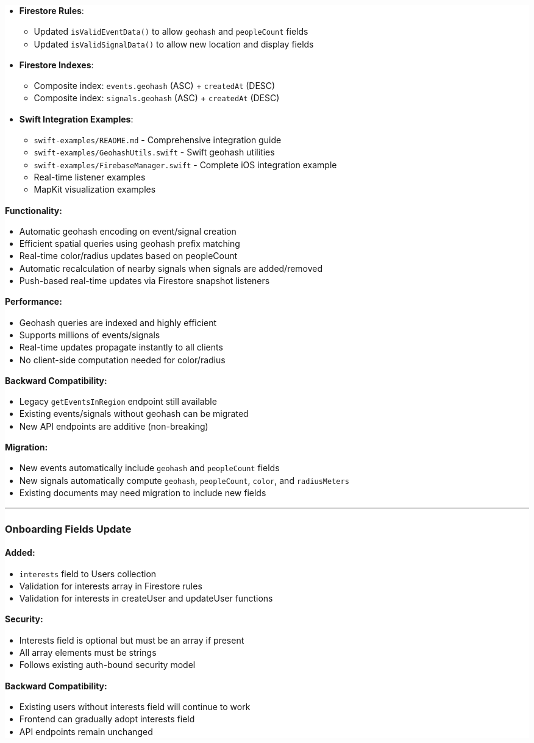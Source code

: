 - **Firestore Rules**:
  - Updated `isValidEventData()` to allow `geohash` and `peopleCount` fields
  - Updated `isValidSignalData()` to allow new location and display fields

- **Firestore Indexes**:
  - Composite index: `events.geohash` (ASC) + `createdAt` (DESC)
  - Composite index: `signals.geohash` (ASC) + `createdAt` (DESC)

- **Swift Integration Examples**:
  - `swift-examples/README.md` - Comprehensive integration guide
  - `swift-examples/GeohashUtils.swift` - Swift geohash utilities
  - `swift-examples/FirebaseManager.swift` - Complete iOS integration example
  - Real-time listener examples
  - MapKit visualization examples

**Functionality:**
- Automatic geohash encoding on event/signal creation
- Efficient spatial queries using geohash prefix matching
- Real-time color/radius updates based on peopleCount
- Automatic recalculation of nearby signals when signals are added/removed
- Push-based real-time updates via Firestore snapshot listeners

**Performance:**
- Geohash queries are indexed and highly efficient
- Supports millions of events/signals
- Real-time updates propagate instantly to all clients
- No client-side computation needed for color/radius

**Backward Compatibility:**
- Legacy `getEventsInRegion` endpoint still available
- Existing events/signals without geohash can be migrated
- New API endpoints are additive (non-breaking)

**Migration:**
- New events automatically include `geohash` and `peopleCount` fields
- New signals automatically compute `geohash`, `peopleCount`, `color`, and `radiusMeters`
- Existing documents may need migration to include new fields

---

### Onboarding Fields Update

**Added:**
- `interests` field to Users collection
- Validation for interests array in Firestore rules
- Validation for interests in createUser and updateUser functions

**Security:**
- Interests field is optional but must be an array if present
- All array elements must be strings
- Follows existing auth-bound security model

**Backward Compatibility:**
- Existing users without interests field will continue to work
- Frontend can gradually adopt interests field
- API endpoints remain unchanged

